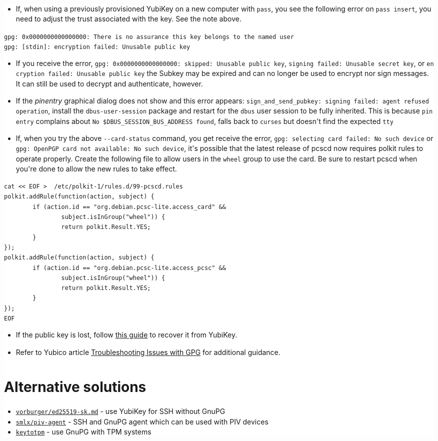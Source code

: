 - If, when using a previously provisioned YubiKey on a new computer with `pass`, you see the following error on `pass insert`, you need to adjust the trust associated with the key. See the note above.

```
gpg: 0x0000000000000000: There is no assurance this key belongs to the named user
gpg: [stdin]: encryption failed: Unusable public key
```

- If you receive the error, `gpg: 0x0000000000000000: skipped: Unusable public key`, `signing failed: Unusable secret key`, or `encryption failed: Unusable public key` the Subkey may be expired and can no longer be used to encrypt nor sign messages. It can still be used to decrypt and authenticate, however.

- If the _pinentry_ graphical dialog does not show and this error appears: `sign_and_send_pubkey: signing failed: agent refused operation`, install the `dbus-user-session` package and restart for the `dbus` user session to be fully inherited. This is because `pinentry` complains about `No $DBUS_SESSION_BUS_ADDRESS found`, falls back to `curses` but doesn't find the expected `tty`

- If, when you try the above `--card-status` command, you get receive the error, `gpg: selecting card failed: No such device` or `gpg: OpenPGP card not available: No such device`, it's possible that the latest release of pcscd now requires polkit rules to operate properly. Create the following file to allow users in the `wheel` group to use the card. Be sure to restart pcscd when you're done to allow the new rules to take effect.

```console
cat << EOF >  /etc/polkit-1/rules.d/99-pcscd.rules
polkit.addRule(function(action, subject) {
        if (action.id == "org.debian.pcsc-lite.access_card" &&
                subject.isInGroup("wheel")) {
                return polkit.Result.YES;
        }
});
polkit.addRule(function(action, subject) {
        if (action.id == "org.debian.pcsc-lite.access_pcsc" &&
                subject.isInGroup("wheel")) {
                return polkit.Result.YES;
        }
});
EOF
```

- If the public key is lost, follow [this guide](https://www.nicksherlock.com/2021/08/recovering-lost-gpg-public-keys-from-your-yubikey/) to recover it from YubiKey.

- Refer to Yubico article [Troubleshooting Issues with GPG](https://support.yubico.com/hc/en-us/articles/360013714479-Troubleshooting-Issues-with-GPG) for additional guidance.

# Alternative solutions

* [`vorburger/ed25519-sk.md`](https://github.com/vorburger/vorburger.ch-Notes/blob/develop/security/ed25519-sk.md) - use YubiKey for SSH without GnuPG
* [`smlx/piv-agent`](https://github.com/smlx/piv-agent) - SSH and GnuPG agent which can be used with PIV devices
* [`keytotpm`](https://www.gnupg.org/documentation/manuals/gnupg/OpenPGP-Key-Management.html) - use GnuPG with TPM systems
